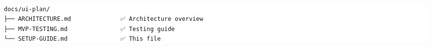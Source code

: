 ```
docs/ui-plan/
├── ARCHITECTURE.md              ✅ Architecture overview
├── MVP-TESTING.md               ✅ Testing guide
└── SETUP-GUIDE.md               ✅ This file
```
